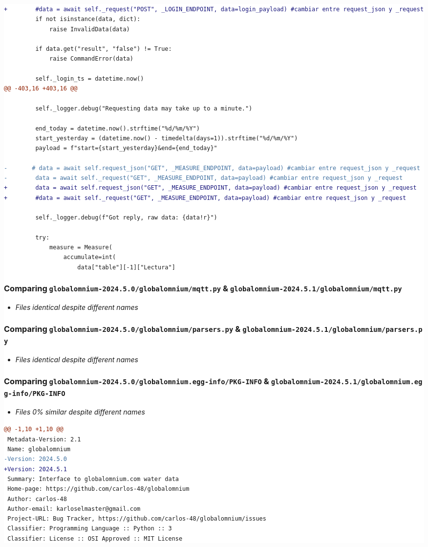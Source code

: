 ```diff
+        #data = await self._request("POST", _LOGIN_ENDPOINT, data=login_payload) #cambiar entre request_json y _request
         if not isinstance(data, dict):
             raise InvalidData(data)
 
         if data.get("result", "false") != True:
             raise CommandError(data)
 
         self._login_ts = datetime.now()
@@ -403,16 +403,16 @@
 
         self._logger.debug("Requesting data may take up to a minute.")
 
         end_today = datetime.now().strftime("%d/%m/%Y")
         start_yesterday = (datetime.now() - timedelta(days=1)).strftime("%d/%m/%Y")
         payload = f"start={start_yesterday}&end={end_today}"
 
-       # data = await self.request_json("GET", _MEASURE_ENDPOINT, data=payload) #cambiar entre request_json y _request
-        data = await self._request("GET", _MEASURE_ENDPOINT, data=payload) #cambiar entre request_json y _request
+        data = await self.request_json("GET", _MEASURE_ENDPOINT, data=payload) #cambiar entre request_json y _request
+        #data = await self._request("GET", _MEASURE_ENDPOINT, data=payload) #cambiar entre request_json y _request
 
         self._logger.debug(f"Got reply, raw data: {data!r}")
 
         try:
             measure = Measure(
                 accumulate=int(
                     data["table"][-1]["Lectura"]
```

### Comparing `globalomnium-2024.5.0/globalomnium/mqtt.py` & `globalomnium-2024.5.1/globalomnium/mqtt.py`

 * *Files identical despite different names*

### Comparing `globalomnium-2024.5.0/globalomnium/parsers.py` & `globalomnium-2024.5.1/globalomnium/parsers.py`

 * *Files identical despite different names*

### Comparing `globalomnium-2024.5.0/globalomnium.egg-info/PKG-INFO` & `globalomnium-2024.5.1/globalomnium.egg-info/PKG-INFO`

 * *Files 0% similar despite different names*

```diff
@@ -1,10 +1,10 @@
 Metadata-Version: 2.1
 Name: globalomnium
-Version: 2024.5.0
+Version: 2024.5.1
 Summary: Interface to globalomnium.com water data
 Home-page: https://github.com/carlos-48/globalomnium
 Author: carlos-48
 Author-email: karloselmaster@gmail.com
 Project-URL: Bug Tracker, https://github.com/carlos-48/globalomnium/issues
 Classifier: Programming Language :: Python :: 3
 Classifier: License :: OSI Approved :: MIT License
```
